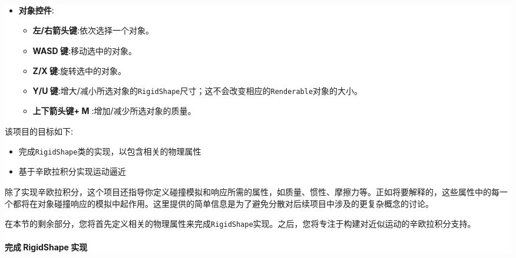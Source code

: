 *   **对象控件**:
    *   **左/右箭头键**:依次选择一个对象。

    *   **WASD 键**:移动选中的对象。

    *   **Z/X 键**:旋转选中的对象。

    *   **Y/U 键**:增大/减小所选对象的`RigidShape`尺寸；这不会改变相应的`Renderable`对象的大小。

    *   **上下箭头键+ M** :增加/减少所选对象的质量。

该项目的目标如下:

*   完成`RigidShape`类的实现，以包含相关的物理属性

*   基于辛欧拉积分实现运动逼近

除了实现辛欧拉积分，这个项目还指导你定义碰撞模拟和响应所需的属性，如质量、惯性、摩擦力等。正如将要解释的，这些属性中的每一个都将在对象碰撞响应的模拟中起作用。这里提供的简单信息是为了避免分散对后续项目中涉及的更复杂概念的讨论。

在本节的剩余部分，您将首先定义相关的物理属性来完成`RigidShape`实现。之后，您将专注于构建对近似运动的辛欧拉积分支持。

#### 完成 RigidShape 实现

